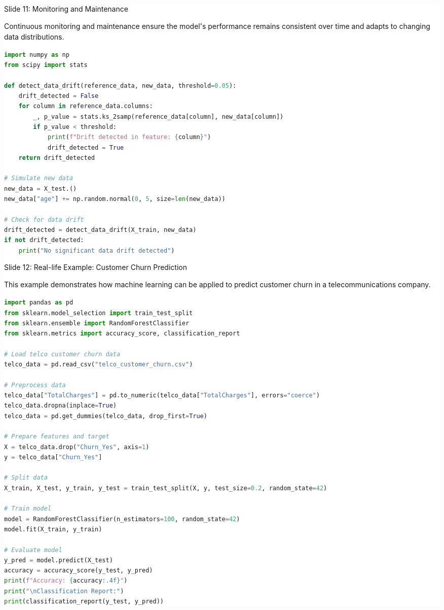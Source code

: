 Slide 11: Monitoring and Maintenance

Continuous monitoring and maintenance ensure the model's performance remains consistent over time and adapts to changing data distributions.

```python
import numpy as np
from scipy import stats

def detect_data_drift(reference_data, new_data, threshold=0.05):
    drift_detected = False
    for column in reference_data.columns:
        _, p_value = stats.ks_2samp(reference_data[column], new_data[column])
        if p_value < threshold:
            print(f"Drift detected in feature: {column}")
            drift_detected = True
    return drift_detected

# Simulate new data
new_data = X_test.()
new_data["age"] += np.random.normal(0, 5, size=len(new_data))

# Check for data drift
drift_detected = detect_data_drift(X_train, new_data)
if not drift_detected:
    print("No significant data drift detected")
```

Slide 12: Real-life Example: Customer Churn Prediction

This example demonstrates how machine learning can be applied to predict customer churn in a telecommunications company.

```python
import pandas as pd
from sklearn.model_selection import train_test_split
from sklearn.ensemble import RandomForestClassifier
from sklearn.metrics import accuracy_score, classification_report

# Load telco customer churn data
telco_data = pd.read_csv("telco_customer_churn.csv")

# Preprocess data
telco_data["TotalCharges"] = pd.to_numeric(telco_data["TotalCharges"], errors="coerce")
telco_data.dropna(inplace=True)
telco_data = pd.get_dummies(telco_data, drop_first=True)

# Prepare features and target
X = telco_data.drop("Churn_Yes", axis=1)
y = telco_data["Churn_Yes"]

# Split data
X_train, X_test, y_train, y_test = train_test_split(X, y, test_size=0.2, random_state=42)

# Train model
model = RandomForestClassifier(n_estimators=100, random_state=42)
model.fit(X_train, y_train)

# Evaluate model
y_pred = model.predict(X_test)
accuracy = accuracy_score(y_test, y_pred)
print(f"Accuracy: {accuracy:.4f}")
print("\nClassification Report:")
print(classification_report(y_test, y_pred))
```
